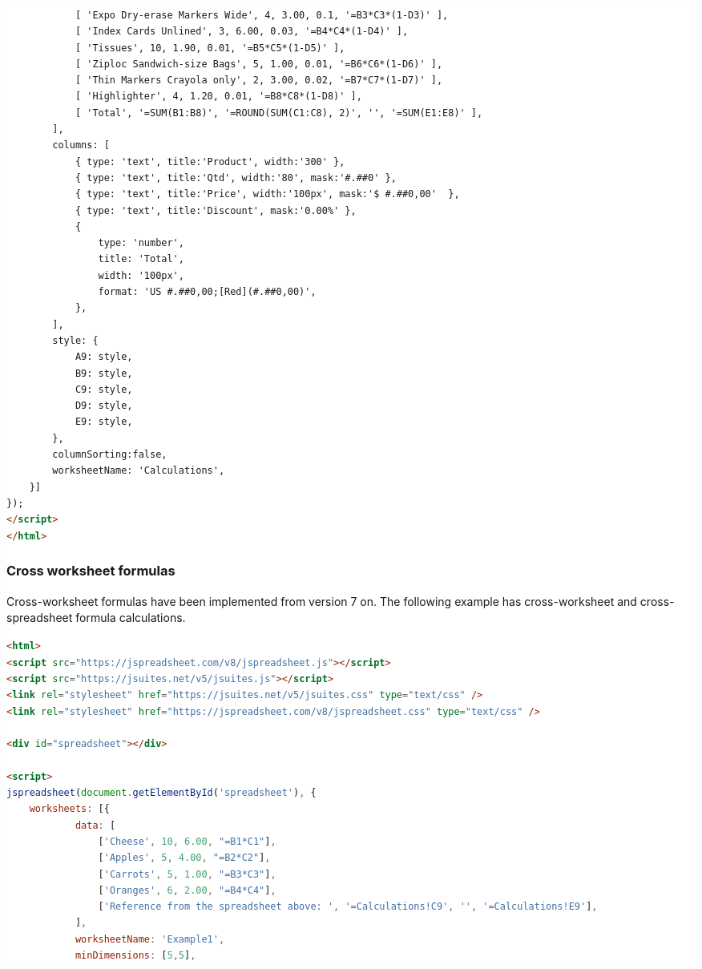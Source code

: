 ```html
            [ 'Expo Dry-erase Markers Wide', 4, 3.00, 0.1, '=B3*C3*(1-D3)' ],
            [ 'Index Cards Unlined', 3, 6.00, 0.03, '=B4*C4*(1-D4)' ],
            [ 'Tissues', 10, 1.90, 0.01, '=B5*C5*(1-D5)' ],
            [ 'Ziploc Sandwich-size Bags', 5, 1.00, 0.01, '=B6*C6*(1-D6)' ],
            [ 'Thin Markers Crayola only', 2, 3.00, 0.02, '=B7*C7*(1-D7)' ],
            [ 'Highlighter', 4, 1.20, 0.01, '=B8*C8*(1-D8)' ],
            [ 'Total', '=SUM(B1:B8)', '=ROUND(SUM(C1:C8), 2)', '', '=SUM(E1:E8)' ],
        ],
        columns: [
            { type: 'text', title:'Product', width:'300' },
            { type: 'text', title:'Qtd', width:'80', mask:'#.##0' },
            { type: 'text', title:'Price', width:'100px', mask:'$ #.##0,00'  },
            { type: 'text', title:'Discount', mask:'0.00%' },
            {
                type: 'number',
                title: 'Total',
                width: '100px',
                format: 'US #.##0,00;[Red](#.##0,00)',
            },
        ],
        style: {
            A9: style,
            B9: style,
            C9: style,
            D9: style,
            E9: style,
        },
        columnSorting:false,
        worksheetName: 'Calculations',
    }]
});
</script>
</html>
```
  

### Cross worksheet formulas

Cross-worksheet formulas have been implemented from version 7 on. The following example has cross-worksheet and cross-spreadsheet formula calculations. 



```html
<html>
<script src="https://jspreadsheet.com/v8/jspreadsheet.js"></script>
<script src="https://jsuites.net/v5/jsuites.js"></script>
<link rel="stylesheet" href="https://jsuites.net/v5/jsuites.css" type="text/css" />
<link rel="stylesheet" href="https://jspreadsheet.com/v8/jspreadsheet.css" type="text/css" />

<div id="spreadsheet"></div>

<script>
jspreadsheet(document.getElementById('spreadsheet'), {
    worksheets: [{
            data: [
                ['Cheese', 10, 6.00, "=B1*C1"],
                ['Apples', 5, 4.00, "=B2*C2"],
                ['Carrots', 5, 1.00, "=B3*C3"],
                ['Oranges', 6, 2.00, "=B4*C4"],
                ['Reference from the spreadsheet above: ', '=Calculations!C9', '', '=Calculations!E9'],
            ],
            worksheetName: 'Example1',
            minDimensions: [5,5],
```